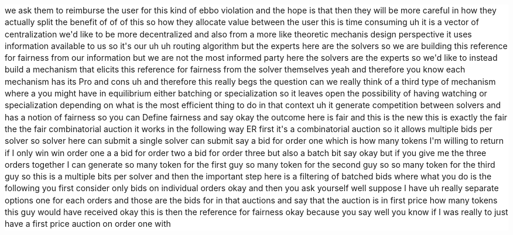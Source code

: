we ask them to reimburse the user for
this kind of ebbo violation and the hope
is that then they will be more careful
in how they actually split the benefit
of of of this so how they allocate value
between the user this is time consuming
uh it is a vector of centralization we'd
like to be more
decentralized and also from a more like
 theoretic mechanis design
perspective it uses information
available to us so it's our uh uh
routing algorithm but the experts here
are the solvers so we are building this
reference for fairness from our
information but we are not the most
informed party here the solvers are the
experts so we'd like to instead build a
mechanism that elicits this reference
for fairness from the solver
themselves yeah and therefore you know
each mechanism has its Pro and cons uh
and therefore this really begs the
question can we really think of a third
type of mechanism where a you might have
in equilibrium either batching or
specialization so it leaves open the
possibility of having watching or
specialization depending on what is the
most efficient thing to do in that
context uh it generate competition
between solvers and has a notion of
fairness so you can Define fairness and
say okay the outcome here is
fair and this is the new this is exactly
the fair the the fair combinatorial
auction it works in the following way ER
first it's a combinatorial auction so it
allows multiple bids per solver so
solver here can submit a single solver
can submit say a bid for order one which
is how many tokens I'm willing to return
if I only win win order one a a bid for
order two a bid for order three but also
a batch bit say okay but if you give me
the three orders together I can generate
so many token for the first guy so many
token for the second guy so so many
token for the third guy so this is a
multiple bits per
solver and then the important step here
is a filtering of batched bids where
what you do is the following you first
consider only bids on individual orders
okay and then you ask yourself well
suppose I have uh really separate
options one for each orders and those
are the bids for in that auctions and
say that the auction is in first price
how many tokens this guy would have
received okay this is then the reference
for fairness okay because you say well
you know if I was really to just have a
first price auction on order one with